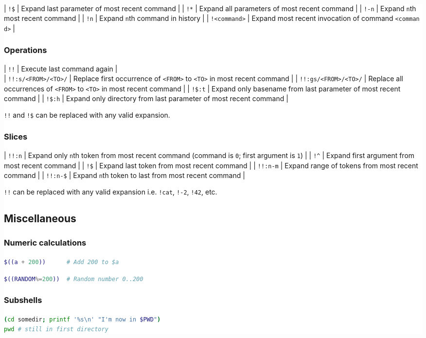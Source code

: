 | `!$` | Expand last parameter of most recent command |
| `!*` | Expand all parameters of most recent command |
| `!-n` | Expand `n`th most recent command |
| `!n` | Expand `n`th command in history |
| `!<command>` | Expand most recent invocation of command `<command>` |

### Operations

| `!!` | Execute last command again |         
| `!!:s/<FROM>/<TO>/` | Replace first occurrence of `<FROM>` to `<TO>` in most recent command |
| `!!:gs/<FROM>/<TO>/` | Replace all occurrences of `<FROM>` to `<TO>` in most recent command |
| `!$:t` | Expand only basename from last parameter of most recent command |
| `!$:h` | Expand only directory from last parameter of most recent command |

`!!` and `!$` can be replaced with any valid expansion.

### Slices

| `!!:n` | Expand only `n`th token from most recent command (command is `0`; first argument is `1`) |
| `!^` | Expand first argument from most recent command |
| `!$` | Expand last token from most recent command |
| `!!:n-m` | Expand range of tokens from most recent command |
| `!!:n-$` | Expand `n`th token to last from most recent command |

`!!` can be replaced with any valid expansion i.e. `!cat`, `!-2`, `!42`, etc.


Miscellaneous
-------------

### Numeric calculations

```bash
$((a + 200))      # Add 200 to $a
```

```bash
$((RANDOM%=200))  # Random number 0..200
```

### Subshells

```bash
(cd somedir; printf '%s\n' "I'm now in $PWD")
pwd # still in first directory
```
